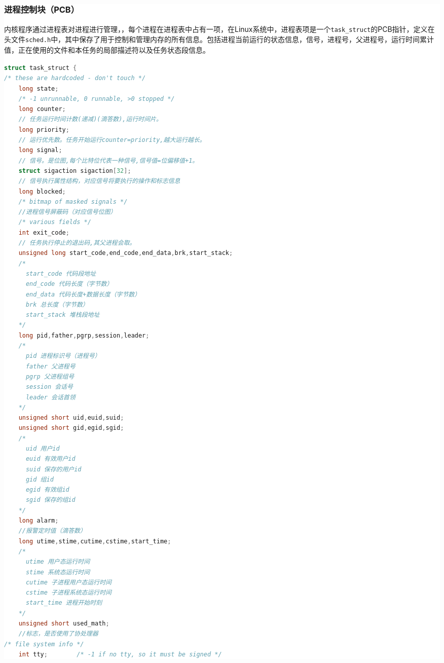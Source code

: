 ### 进程控制块（PCB）

内核程序通过进程表对进程进行管理，，每个进程在进程表中占有一项，在Linux系统中，进程表项是一个`task_struct`的PCB指针，定义在头文件`sched.h`中，其中保存了用于控制和管理内存的所有信息。包括进程当前运行的状态信息，信号，进程号，父进程号，运行时间累计值，正在使用的文件和本任务的局部描述符以及任务状态段信息。

```c
struct task_struct {
/* these are hardcoded - don't touch */
	long state;	
    /* -1 unrunnable, 0 runnable, >0 stopped */
	long counter;
    // 任务运行时间计数(递减)(滴答数),运行时间片。
	long priority;
    // 运行优先数。任务开始运行counter=priority,越大运行越长。
	long signal;
    // 信号。是位图,每个比特位代表一种信号,信号值=位偏移值+1。
	struct sigaction sigaction[32];
    // 信号执行属性结构，对应信号将要执行的操作和标志信息
	long blocked;
    /* bitmap of masked signals */
    //进程信号屏蔽码（对应信号位图）
    /* various fields */
	int exit_code;
    // 任务执行停止的退出码,其父进程会取。
	unsigned long start_code,end_code,end_data,brk,start_stack;
    /*
      start_code 代码段地址
      end_code 代码长度（字节数）
      end_data 代码长度+数据长度（字节数）
      brk 总长度（字节数）
      start_stack 堆栈段地址
    */
	long pid,father,pgrp,session,leader;
    /*
      pid 进程标识号（进程号）
      father 父进程号
      pgrp 父进程组号
      session 会话号
      leader 会话首领
    */
	unsigned short uid,euid,suid;
	unsigned short gid,egid,sgid;
    /*
      uid 用户id
      euid 有效用户id
      suid 保存的用户id
      gid 组id
      egid 有效组id
      sgid 保存的组id
    */
	long alarm;
    //报警定时值（滴答数）
	long utime,stime,cutime,cstime,start_time;
    /*
      utime 用户态运行时间
      stime 系统态运行时间
      cutime 子进程用户态运行时间
      cstime 子进程系统态运行时间
      start_time 进程开始时刻
    */
	unsigned short used_math;
    //标志，是否使用了协处理器
/* file system info */
	int tty;		/* -1 if no tty, so it must be signed */
```